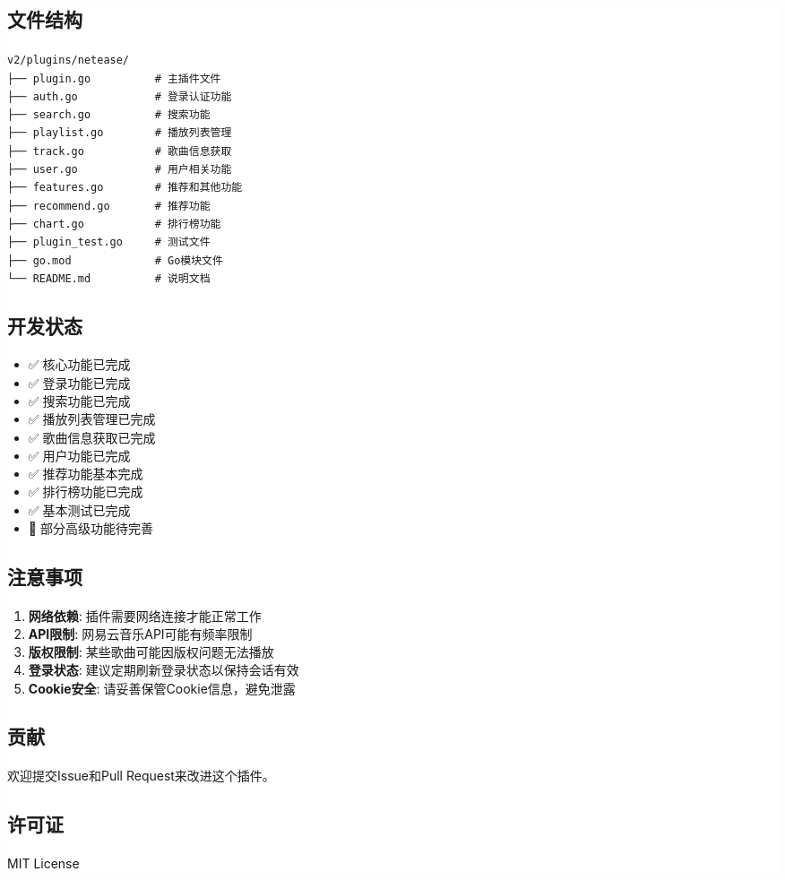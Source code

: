 ## 文件结构

```
v2/plugins/netease/
├── plugin.go          # 主插件文件
├── auth.go            # 登录认证功能
├── search.go          # 搜索功能
├── playlist.go        # 播放列表管理
├── track.go           # 歌曲信息获取
├── user.go            # 用户相关功能
├── features.go        # 推荐和其他功能
├── recommend.go       # 推荐功能
├── chart.go           # 排行榜功能
├── plugin_test.go     # 测试文件
├── go.mod             # Go模块文件
└── README.md          # 说明文档
```

## 开发状态

- ✅ 核心功能已完成
- ✅ 登录功能已完成
- ✅ 搜索功能已完成
- ✅ 播放列表管理已完成
- ✅ 歌曲信息获取已完成
- ✅ 用户功能已完成
- ✅ 推荐功能基本完成
- ✅ 排行榜功能已完成
- ✅ 基本测试已完成
- 🚧 部分高级功能待完善

## 注意事项

1. **网络依赖**: 插件需要网络连接才能正常工作
2. **API限制**: 网易云音乐API可能有频率限制
3. **版权限制**: 某些歌曲可能因版权问题无法播放
4. **登录状态**: 建议定期刷新登录状态以保持会话有效
5. **Cookie安全**: 请妥善保管Cookie信息，避免泄露

## 贡献

欢迎提交Issue和Pull Request来改进这个插件。

## 许可证

MIT License